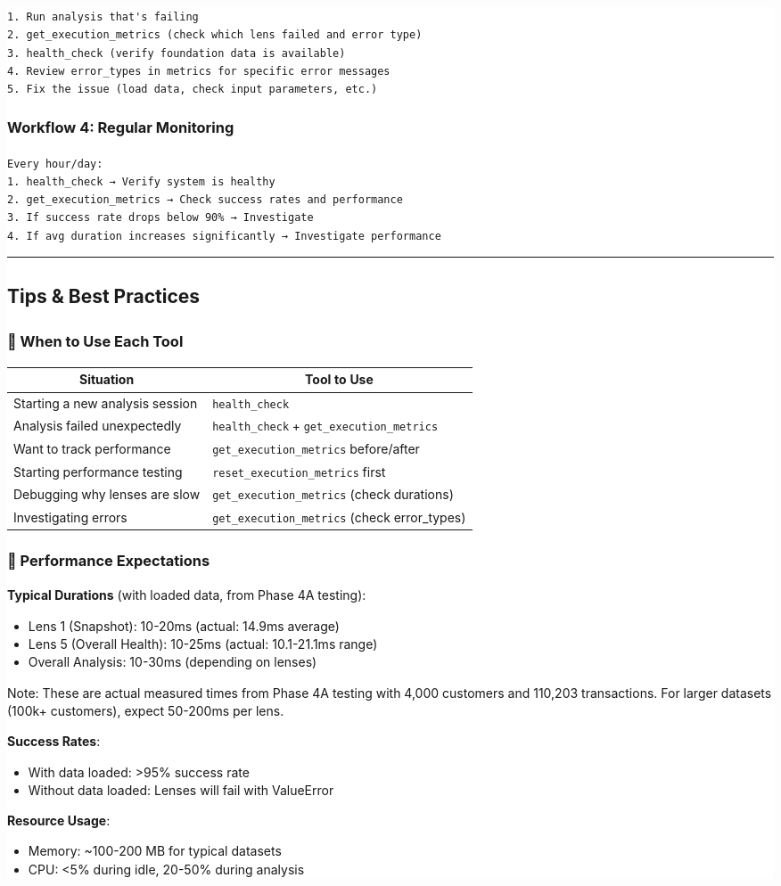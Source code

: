 ```
1. Run analysis that's failing
2. get_execution_metrics (check which lens failed and error type)
3. health_check (verify foundation data is available)
4. Review error_types in metrics for specific error messages
5. Fix the issue (load data, check input parameters, etc.)
```

### Workflow 4: Regular Monitoring

```
Every hour/day:
1. health_check → Verify system is healthy
2. get_execution_metrics → Check success rates and performance
3. If success rate drops below 90% → Investigate
4. If avg duration increases significantly → Investigate performance
```

---

## Tips & Best Practices

### 🎯 When to Use Each Tool

| Situation | Tool to Use |
|-----------|-------------|
| Starting a new analysis session | `health_check` |
| Analysis failed unexpectedly | `health_check` + `get_execution_metrics` |
| Want to track performance | `get_execution_metrics` before/after |
| Starting performance testing | `reset_execution_metrics` first |
| Debugging why lenses are slow | `get_execution_metrics` (check durations) |
| Investigating errors | `get_execution_metrics` (check error_types) |

### 🚀 Performance Expectations

**Typical Durations** (with loaded data, from Phase 4A testing):
- Lens 1 (Snapshot): 10-20ms (actual: 14.9ms average)
- Lens 5 (Overall Health): 10-25ms (actual: 10.1-21.1ms range)
- Overall Analysis: 10-30ms (depending on lenses)

Note: These are actual measured times from Phase 4A testing with 4,000 customers and 110,203 transactions.
For larger datasets (100k+ customers), expect 50-200ms per lens.

**Success Rates**:
- With data loaded: >95% success rate
- Without data loaded: Lenses will fail with ValueError

**Resource Usage**:
- Memory: ~100-200 MB for typical datasets
- CPU: <5% during idle, 20-50% during analysis
